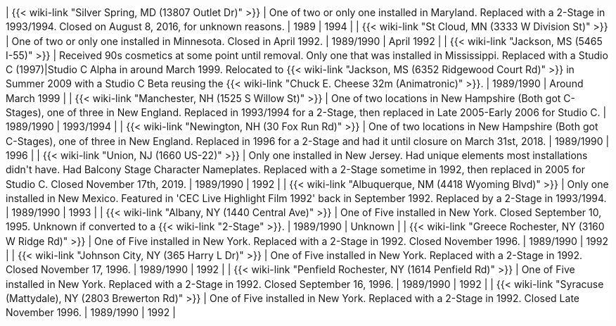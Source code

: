 | {{< wiki-link "Silver Spring, MD (13807 Outlet Dr)" >}}                    | One of two or only one installed in Maryland. Replaced with a 2-Stage in 1993/1994. Closed on August 8, 2016, for unknown reasons.                                                                                                                                                                                                                             | 1989                        | 1994               |
| {{< wiki-link "St Cloud, MN (3333 W Division St)" >}}                      | One of two or only one installed in Minnesota. Closed in April 1992.                                                                                                                                                                                                                                                                                           | 1989/1990                   | April 1992         |
| {{< wiki-link "Jackson, MS (5465 I-55)" >}}                                | Received 90s cosmetics at some point until removal. Only one that was installed in Mississippi. Replaced with a Studio C (1997)\|Studio C Alpha in around March 1999. Relocated to {{< wiki-link "Jackson, MS (6352 Ridgewood Court Rd)" >}} in Summer 2009 with a Studio C Beta reusing the {{< wiki-link "Chuck E. Cheese 32m (Animatronic)" >}}. | 1989/1990                   | Around March 1999  |
| {{< wiki-link "Manchester, NH (1525 S Willow St)" >}}                      | One of two locations in New Hampshire (Both got C-Stages), one of three in New England. Replaced in 1993/1994 for a 2-Stage, then replaced in Late 2005-Early 2006 for Studio C.                                                                                                                                                                               | 1989/1990                   | 1993/1994          |
| {{< wiki-link "Newington, NH (30 Fox Run Rd)" >}}                          | One of two locations in New Hampshire (Both got C-Stages), one of three in New England. Replaced in 1996 for a 2-Stage and had it until closure on March 31st, 2018.                                                                                                                                                                                           | 1989/1990                   | 1996               |
| {{< wiki-link "Union, NJ (1660 US-22)" >}}                                 | Only one installed in New Jersey. Had unique elements most installations didn't have. Had Balcony Stage Character Nameplates. Replaced with a 2-Stage sometime in 1992, then replaced in 2005 for Studio C. Closed November 17th, 2019.                                                                                                                        | 1989/1990                   | 1992               |
| {{< wiki-link "Albuquerque, NM (4418 Wyoming Blvd)" >}}                    | Only one installed in New Mexico. Featured in 'CEC Live Highlight Film 1992' back in September 1992. Replaced by a 2-Stage in 1993/1994.                                                                                                                                                                                                                       | 1989/1990                   | 1993               |
| {{< wiki-link "Albany, NY (1440 Central Ave)" >}}                          | One of Five installed in New York. Closed September 10, 1995. Unknown if converted to a {{< wiki-link "2-Stage" >}}.                                                                                                                                                                                                                                     | 1989/1990                   | Unknown            |
| {{< wiki-link "Greece Rochester, NY (3160 W Ridge Rd)" >}}                 | One of Five installed in New York. Replaced with a 2-Stage in 1992. Closed November 1996.                                                                                                                                                                                                                                                                      | 1989/1990                   | 1992               |
| {{< wiki-link "Johnson City, NY (365 Harry L Dr)" >}}                      | One of Five installed in New York. Replaced with a 2-Stage in 1992. Closed November 17, 1996.                                                                                                                                                                                                                                                                  | 1989/1990                   | 1992               |
| {{< wiki-link "Penfield Rochester, NY (1614 Penfield Rd)" >}}              | One of Five installed in New York. Replaced with a 2-Stage in 1992. Closed September 16, 1996.                                                                                                                                                                                                                                                                 | 1989/1990                   | 1992               |
| {{< wiki-link "Syracuse (Mattydale), NY (2803 Brewerton Rd)" >}}           | One of Five installed in New York. Replaced with a 2-Stage in 1992. Closed Late November 1996.                                                                                                                                                                                                                                                                 | 1989/1990                   | 1992               |